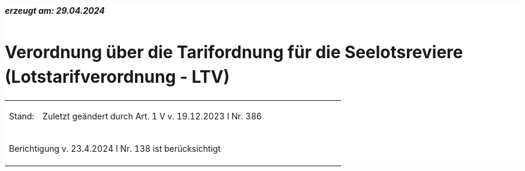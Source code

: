   
  

##### erzeugt am: 29.04.2024

</td>

</tr>

</table>

<span id="BJNR009710009.html"></span>

# Verordnung über die Tarifordnung für die Seelotsreviere (Lotstarifverordnung - LTV)

<div>

<div class="jnhtml">

<table width="100%">

<colgroup>

<col width="10%">

</col>

<col width="90%">

</col>

</colgroup>

<tr>

<td>

Stand:

</div>

</div>

</td>

<td>

Zuletzt geändert durch Art. 1 V v. 19.12.2023 I Nr. 386

</td>

</tr>

<tr>

<td colspan="2">

Berichtigung v. 23.4.2024 I Nr. 138 ist berücksichtigt

</td>

</tr>
